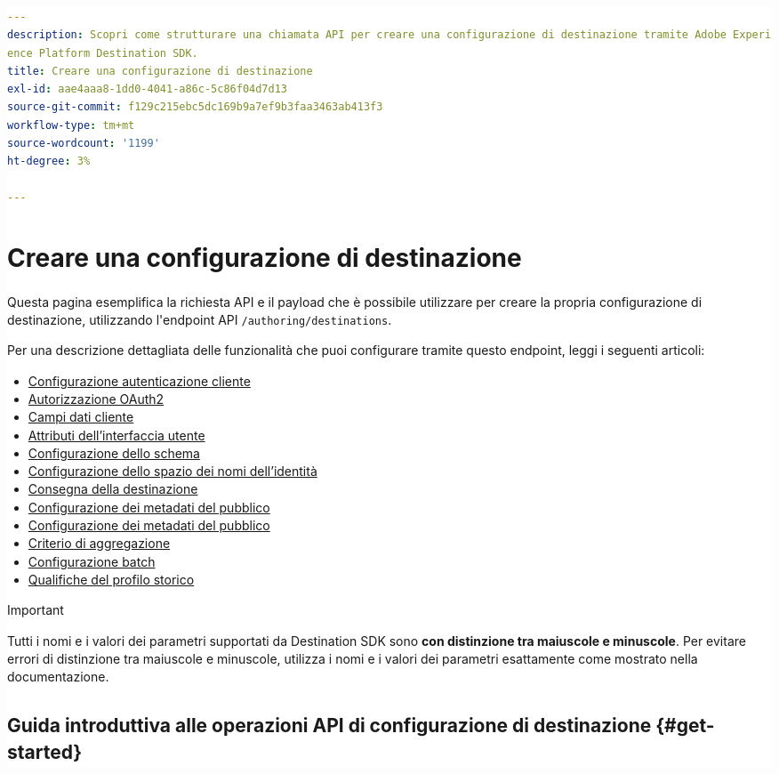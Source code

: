 ```yaml
---
description: Scopri come strutturare una chiamata API per creare una configurazione di destinazione tramite Adobe Experience Platform Destination SDK.
title: Creare una configurazione di destinazione
exl-id: aae4aaa8-1dd0-4041-a86c-5c86f04d7d13
source-git-commit: f129c215ebc5dc169b9a7ef9b3faa3463ab413f3
workflow-type: tm+mt
source-wordcount: '1199'
ht-degree: 3%

---
```


# Creare una configurazione di destinazione

Questa pagina esemplifica la richiesta API e il payload che è possibile utilizzare per creare la propria configurazione di destinazione, utilizzando l&#39;endpoint API `/authoring/destinations`.

Per una descrizione dettagliata delle funzionalità che puoi configurare tramite questo endpoint, leggi i seguenti articoli:

* [Configurazione autenticazione cliente](../../functionality/destination-configuration/customer-authentication.md)
* [Autorizzazione OAuth2](../../functionality/destination-configuration/oauth2-authorization.md)
* [Campi dati cliente](../../functionality/destination-configuration/customer-data-fields.md)
* [Attributi dell’interfaccia utente](../../functionality/destination-configuration/ui-attributes.md)
* [Configurazione dello schema](../../functionality/destination-configuration/schema-configuration.md)
* [Configurazione dello spazio dei nomi dell’identità](../../functionality/destination-configuration/identity-namespace-configuration.md)
* [Consegna della destinazione](../../functionality/destination-configuration/destination-delivery.md)
* [Configurazione dei metadati del pubblico](../../functionality/destination-configuration/audience-metadata-configuration.md)
* [Configurazione dei metadati del pubblico](../../functionality/destination-configuration/audience-metadata-configuration.md)
* [Criterio di aggregazione](../../functionality/destination-configuration/aggregation-policy.md)
* [Configurazione batch](../../functionality/destination-configuration/batch-configuration.md)
* [Qualifiche del profilo storico](../../functionality/destination-configuration/historical-profile-qualifications.md)

>[!IMPORTANT]
>
>Tutti i nomi e i valori dei parametri supportati da Destination SDK sono **con distinzione tra maiuscole e minuscole**. Per evitare errori di distinzione tra maiuscole e minuscole, utilizza i nomi e i valori dei parametri esattamente come mostrato nella documentazione.

## Guida introduttiva alle operazioni API di configurazione di destinazione {#get-started}
